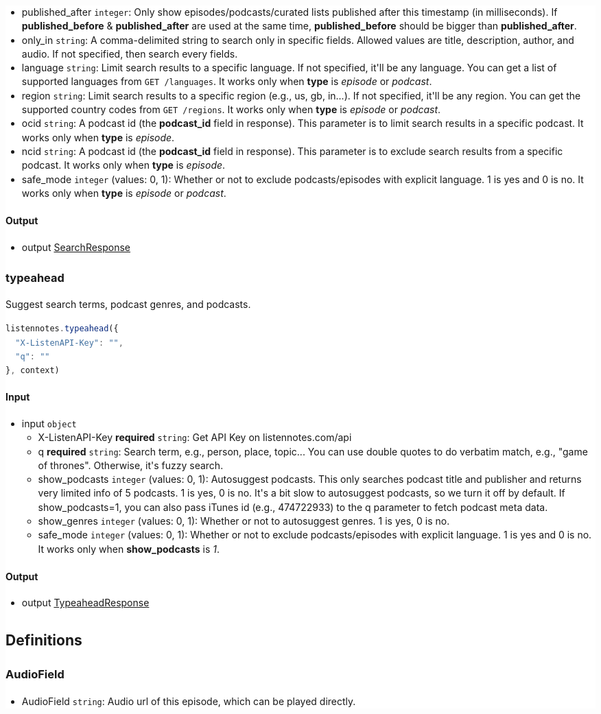   * published_after `integer`: Only show episodes/podcasts/curated lists published after this timestamp (in milliseconds). If **published_before** & **published_after** are used at the same time, **published_before** should be bigger than **published_after**.
  * only_in `string`: A comma-delimited string to search only in specific fields. Allowed values are title, description, author, and audio. If not specified, then search every fields.
  * language `string`: Limit search results to a specific language. If not specified, it'll be any language. You can get a list of supported languages from `GET /languages`. It works only when **type** is *episode* or *podcast*.
  * region `string`: Limit search results to a specific region (e.g., us, gb, in...). If not specified, it'll be any region. You can get the supported country codes from `GET /regions`. It works only when **type** is *episode* or *podcast*.
  * ocid `string`: A podcast id (the **podcast_id** field in response). This parameter is to limit search results in a specific podcast. It works only when **type** is *episode*.
  * ncid `string`: A podcast id (the **podcast_id** field in response). This parameter is to exclude search results from a specific podcast. It works only when **type** is *episode*.
  * safe_mode `integer` (values: 0, 1): Whether or not to exclude podcasts/episodes with explicit language. 1 is yes and 0 is no. It works only when **type** is *episode* or *podcast*.

#### Output
* output [SearchResponse](#searchresponse)

### typeahead
Suggest search terms, podcast genres, and podcasts.


```js
listennotes.typeahead({
  "X-ListenAPI-Key": "",
  "q": ""
}, context)
```

#### Input
* input `object`
  * X-ListenAPI-Key **required** `string`: Get API Key on listennotes.com/api
  * q **required** `string`: Search term, e.g., person, place, topic... You can use double quotes to do verbatim match, e.g., "game of thrones". Otherwise, it's fuzzy search.
  * show_podcasts `integer` (values: 0, 1): Autosuggest podcasts. This only searches podcast title and publisher and returns very limited info of 5 podcasts. 1 is yes, 0 is no. It's a bit slow to autosuggest podcasts, so we turn it off by default. If show_podcasts=1, you can also pass iTunes id (e.g., 474722933) to the q parameter to fetch podcast meta data.
  * show_genres `integer` (values: 0, 1): Whether or not to autosuggest genres. 1 is yes, 0 is no.
  * safe_mode `integer` (values: 0, 1): Whether or not to exclude podcasts/episodes with explicit language. 1 is yes and 0 is no. It works only when **show_podcasts** is *1*.

#### Output
* output [TypeaheadResponse](#typeaheadresponse)



## Definitions

### AudioField
* AudioField `string`: Audio url of this episode, which can be played directly.
